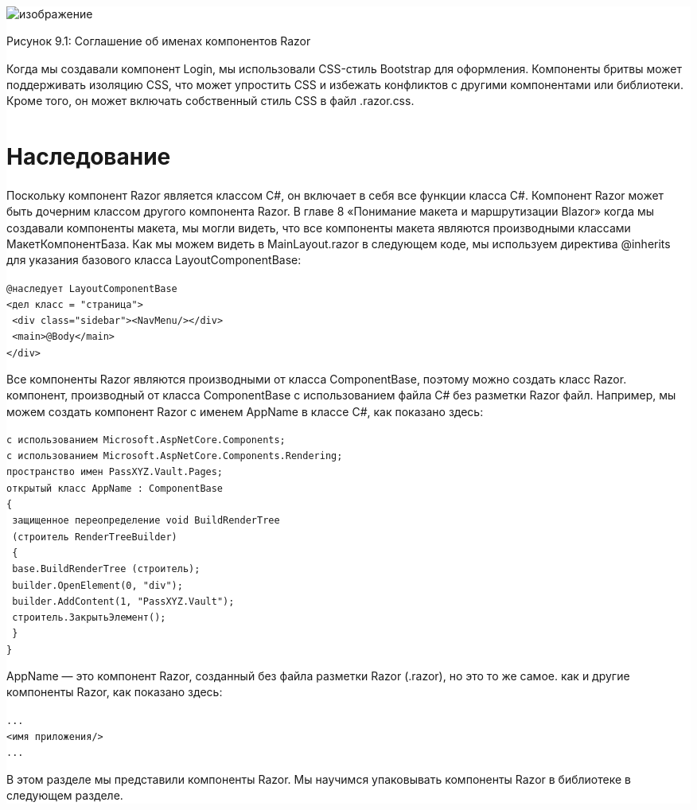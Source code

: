 ![изображение](https://user-images.githubusercontent.com/26972859/231969636-33f60dcd-f112-4f4f-bd88-77525f5cd7d2.png)

Рисунок 9.1: Соглашение об именах компонентов Razor

Когда мы создавали компонент Login, мы использовали CSS-стиль Bootstrap для оформления. Компоненты бритвы
может поддерживать изоляцию CSS, что может упростить CSS и избежать конфликтов с другими компонентами или
библиотеки. Кроме того, он может включать собственный стиль CSS в файл .razor.css.

# Наследование

Поскольку компонент Razor является классом C#, он включает в себя все функции класса C#. Компонент Razor может
быть дочерним классом другого компонента Razor. В главе 8 «Понимание макета и маршрутизации Blazor»
когда мы создавали компоненты макета, мы могли видеть, что все компоненты макета являются производными классами
МакетКомпонентБаза. Как мы можем видеть в MainLayout.razor в следующем коде, мы используем
директива @inherits для указания базового класса LayoutComponentBase:

```
@наследует LayoutComponentBase
<дел класс = "страница">
 <div class="sidebar"><NavMenu/></div>
 <main>@Body</main>
</div>
```
Все компоненты Razor являются производными от класса ComponentBase, поэтому можно создать класс Razor.
компонент, производный от класса ComponentBase с использованием файла C# без разметки Razor
файл. Например, мы можем создать компонент Razor с именем AppName в классе C#, как показано здесь:

```Csharp
с использованием Microsoft.AspNetCore.Components;
с использованием Microsoft.AspNetCore.Components.Rendering;
пространство имен PassXYZ.Vault.Pages;
открытый класс AppName : ComponentBase
{
 защищенное переопределение void BuildRenderTree
 (строитель RenderTreeBuilder)
 {
 base.BuildRenderTree (строитель);
 builder.OpenElement(0, "div");
 builder.AddContent(1, "PassXYZ.Vault");
 строитель.ЗакрытьЭлемент();
 }
}
```
AppName — это компонент Razor, созданный без файла разметки Razor (.razor), но это то же самое.
как и другие компоненты Razor, как показано здесь:

```
...
<имя приложения/>
...
```
В этом разделе мы представили компоненты Razor. Мы научимся упаковывать компоненты Razor
в библиотеке в следующем разделе.
